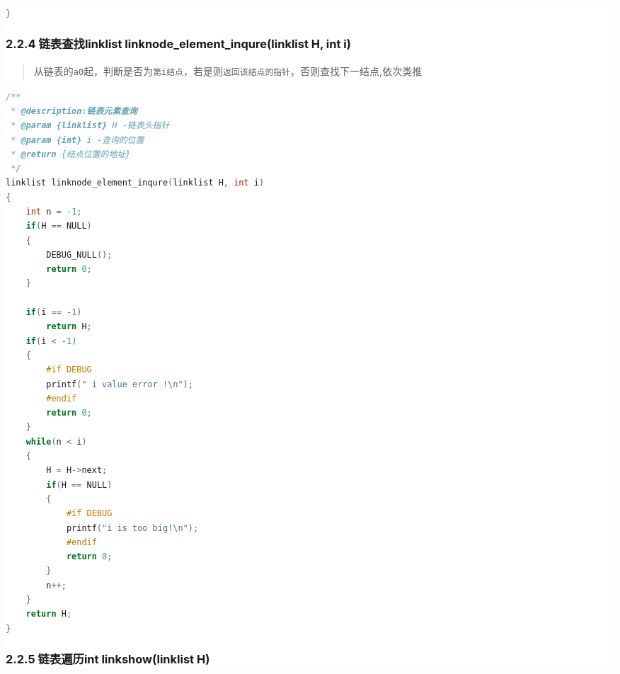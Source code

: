 ```c
}
```

### 2.2.4 链表查找linklist linknode_element_inqure(linklist H, int i)

> 从链表的`a0`起，判断是否为`第i结点`，若是则`返回该结点的指针`，否则查找下一结点,依次类推

```c
/**
 * @description:链表元素查询 
 * @param {linklist} H -链表头指针
 * @param {int} i -查询的位置
 * @return {结点位置的地址}
 */
linklist linknode_element_inqure(linklist H, int i)
{
	int n = -1;
	if(H == NULL)
	{
		DEBUG_NULL();
		return 0;
	}

	if(i == -1)
		return H;
	if(i < -1)
	{
		#if DEBUG
		printf(" i value error !\n");
		#endif
		return 0;
	}
	while(n < i)
	{
		H = H->next;
		if(H == NULL)
		{
			#if DEBUG
			printf("i is too big!\n");
			#endif
			return 0;
		}
		n++;
	}
	return H;
}

```

### 2.2.5 链表遍历int linkshow(linklist H)
